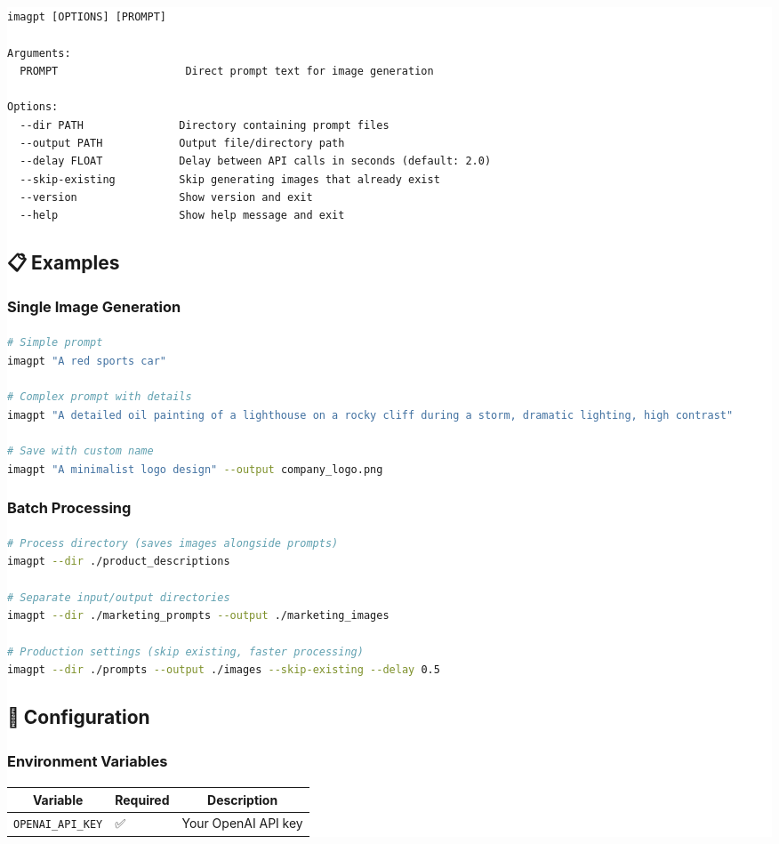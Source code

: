 ```
imagpt [OPTIONS] [PROMPT]

Arguments:
  PROMPT                    Direct prompt text for image generation

Options:
  --dir PATH               Directory containing prompt files
  --output PATH            Output file/directory path
  --delay FLOAT            Delay between API calls in seconds (default: 2.0)
  --skip-existing          Skip generating images that already exist
  --version                Show version and exit
  --help                   Show help message and exit
```

## 📋 Examples

### Single Image Generation

```bash
# Simple prompt
imagpt "A red sports car"

# Complex prompt with details
imagpt "A detailed oil painting of a lighthouse on a rocky cliff during a storm, dramatic lighting, high contrast"

# Save with custom name
imagpt "A minimalist logo design" --output company_logo.png
```

### Batch Processing

```bash
# Process directory (saves images alongside prompts)
imagpt --dir ./product_descriptions

# Separate input/output directories
imagpt --dir ./marketing_prompts --output ./marketing_images

# Production settings (skip existing, faster processing)
imagpt --dir ./prompts --output ./images --skip-existing --delay 0.5
```

## 🔧 Configuration

### Environment Variables

| Variable | Required | Description |
|----------|----------|-------------|
| `OPENAI_API_KEY` | ✅ | Your OpenAI API key |
